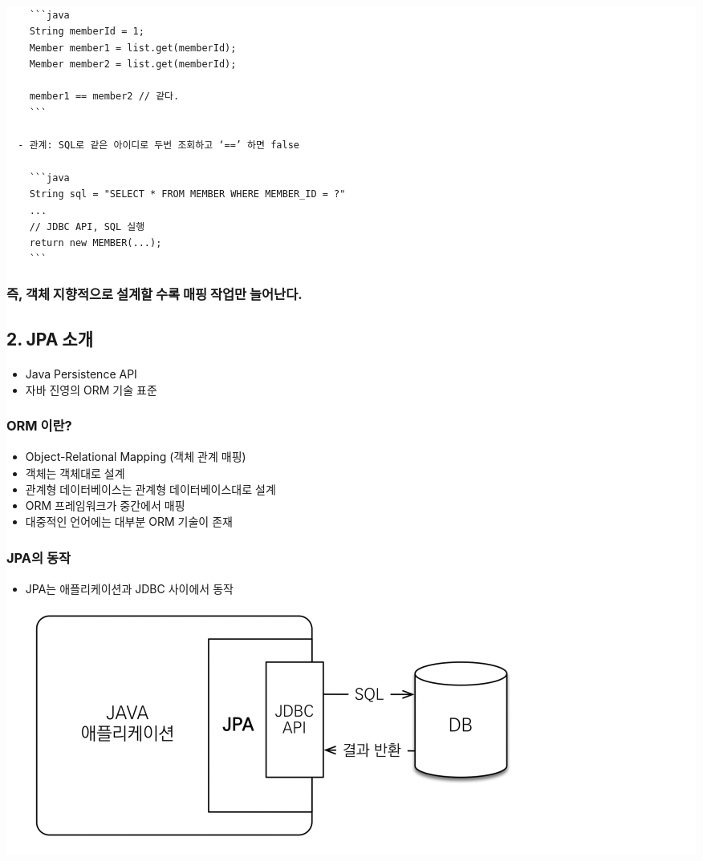         ```java
        String memberId = 1;
        Member member1 = list.get(memberId);
        Member member2 = list.get(memberId);
        
        member1 == member2 // 같다.
        ```

      - 관계: SQL로 같은 아이디로 두번 조회하고 ‘==’ 하면 false

        ```java
        String sql = "SELECT * FROM MEMBER WHERE MEMBER_ID = ?"
        ...
        // JDBC API, SQL 실행
        return new MEMBER(...);
        ```

### 즉, 객체 지향적으로 설계할 수록 매핑 작업만 늘어난다.



## 2. JPA 소개

- Java Persistence API
- 자바 진영의 ORM 기술 표준

### ORM 이란?

- Object-Relational Mapping (객체 관계 매핑)
- 객체는 객체대로 설계
- 관계형 데이터베이스는 관계형 데이터베이스대로 설계
- ORM 프레임워크가 중간에서 매핑
- 대중적인 언어에는 대부분 ORM 기술이 존재

### JPA의 동작

- JPA는 애플리케이션과 JDBC 사이에서 동작

  ![JPA_동작1.png](./image/JPA_동작1.png)
